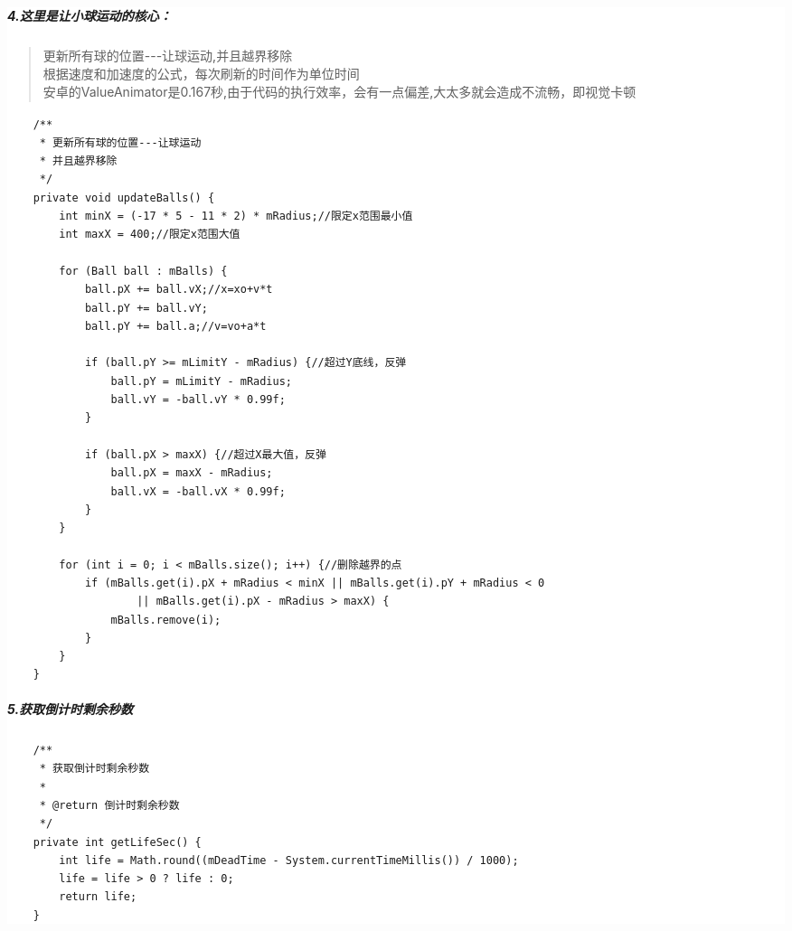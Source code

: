 ```
```

##### 4.这里是让小球运动的核心：
>更新所有球的位置---让球运动,并且越界移除  
根据速度和加速度的公式，每次刷新的时间作为单位时间  
安卓的ValueAnimator是0.167秒,由于代码的执行效率，会有一点偏差,大太多就会造成不流畅，即视觉卡顿  


```
    /**
     * 更新所有球的位置---让球运动
     * 并且越界移除
     */
    private void updateBalls() {
        int minX = (-17 * 5 - 11 * 2) * mRadius;//限定x范围最小值
        int maxX = 400;//限定x范围大值

        for (Ball ball : mBalls) {
            ball.pX += ball.vX;//x=xo+v*t
            ball.pY += ball.vY;
            ball.pY += ball.a;//v=vo+a*t

            if (ball.pY >= mLimitY - mRadius) {//超过Y底线，反弹
                ball.pY = mLimitY - mRadius;
                ball.vY = -ball.vY * 0.99f;
            }

            if (ball.pX > maxX) {//超过X最大值，反弹
                ball.pX = maxX - mRadius;
                ball.vX = -ball.vX * 0.99f;
            }
        }

        for (int i = 0; i < mBalls.size(); i++) {//删除越界的点
            if (mBalls.get(i).pX + mRadius < minX || mBalls.get(i).pY + mRadius < 0
                    || mBalls.get(i).pX - mRadius > maxX) {
                mBalls.remove(i);
            }
        }
    }
```

##### 5.获取倒计时剩余秒数


```
    /**
     * 获取倒计时剩余秒数
     *
     * @return 倒计时剩余秒数
     */
    private int getLifeSec() {
        int life = Math.round((mDeadTime - System.currentTimeMillis()) / 1000);
        life = life > 0 ? life : 0;
        return life;
    }
```
